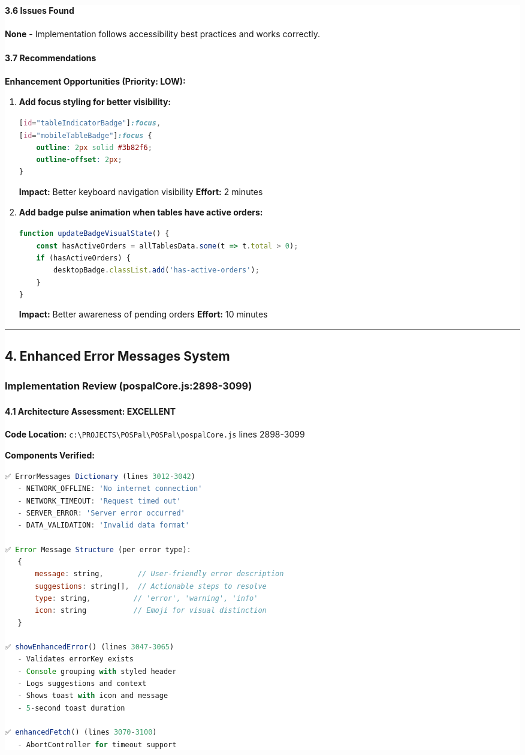 #### 3.6 Issues Found

**None** - Implementation follows accessibility best practices and works correctly.

#### 3.7 Recommendations

**Enhancement Opportunities (Priority: LOW):**

1. **Add focus styling for better visibility:**
   ```css
   [id="tableIndicatorBadge"]:focus,
   [id="mobileTableBadge"]:focus {
       outline: 2px solid #3b82f6;
       outline-offset: 2px;
   }
   ```
   **Impact:** Better keyboard navigation visibility
   **Effort:** 2 minutes

2. **Add badge pulse animation when tables have active orders:**
   ```javascript
   function updateBadgeVisualState() {
       const hasActiveOrders = allTablesData.some(t => t.total > 0);
       if (hasActiveOrders) {
           desktopBadge.classList.add('has-active-orders');
       }
   }
   ```
   **Impact:** Better awareness of pending orders
   **Effort:** 10 minutes

---

## 4. Enhanced Error Messages System

### Implementation Review (pospalCore.js:2898-3099)

#### 4.1 Architecture Assessment: **EXCELLENT**

**Code Location:** `c:\PROJECTS\POSPal\POSPal\pospalCore.js` lines 2898-3099

**Components Verified:**

```javascript
✅ ErrorMessages Dictionary (lines 3012-3042)
   - NETWORK_OFFLINE: 'No internet connection'
   - NETWORK_TIMEOUT: 'Request timed out'
   - SERVER_ERROR: 'Server error occurred'
   - DATA_VALIDATION: 'Invalid data format'

✅ Error Message Structure (per error type):
   {
       message: string,        // User-friendly error description
       suggestions: string[],  // Actionable steps to resolve
       type: string,          // 'error', 'warning', 'info'
       icon: string           // Emoji for visual distinction
   }

✅ showEnhancedError() (lines 3047-3065)
   - Validates errorKey exists
   - Console grouping with styled header
   - Logs suggestions and context
   - Shows toast with icon and message
   - 5-second toast duration

✅ enhancedFetch() (lines 3070-3100)
   - AbortController for timeout support
```